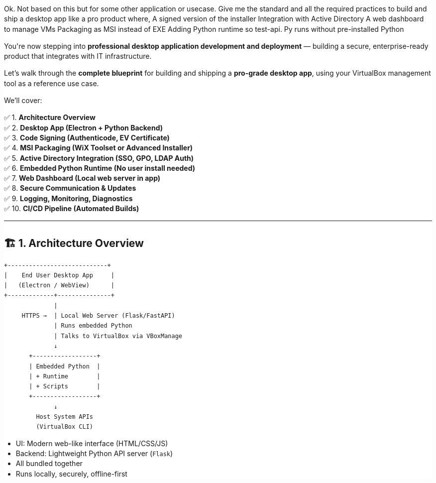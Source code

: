 Ok. Not based on this but for some other application or usecase. Give me the standard and all the required practices to build and ship a desktop app like a pro product where, 
    A signed version of the installer
    Integration with Active Directory
    A web dashboard to manage VMs
    Packaging as MSI instead of EXE
    Adding Python runtime so test-api. Py runs without pre-installed Python

You're now stepping into **professional desktop application development and deployment** — building a secure, enterprise-ready product that integrates with IT infrastructure.

Let’s walk through the **complete blueprint** for building and shipping a **pro-grade desktop app**, using your VirtualBox management tool as a reference use case.

We’ll cover:

✅ 1. **Architecture Overview**  
✅ 2. **Desktop App (Electron + Python Backend)**  
✅ 3. **Code Signing (Authenticode, EV Certificate)**  
✅ 4. **MSI Packaging (WiX Toolset or Advanced Installer)**  
✅ 5. **Active Directory Integration (SSO, GPO, LDAP Auth)**  
✅ 6. **Embedded Python Runtime (No user install needed)**  
✅ 7. **Web Dashboard (Local web server in app)**  
✅ 8. **Secure Communication & Updates**  
✅ 9. **Logging, Monitoring, Diagnostics**  
✅ 10. **CI/CD Pipeline (Automated Builds)**  

---

## 🏗️ 1. Architecture Overview

```
+----------------------------+
|    End User Desktop App     |
|   (Electron / WebView)      |
+-------------+---------------+
              |
     HTTPS →  | Local Web Server (Flask/FastAPI)
              | Runs embedded Python
              | Talks to VirtualBox via VBoxManage
              ↓
       +------------------+
       | Embedded Python  |
       | + Runtime        |
       | + Scripts        |
       +------------------+
              ↓
         Host System APIs
         (VirtualBox CLI)
```

- UI: Modern web-like interface (HTML/CSS/JS)
- Backend: Lightweight Python API server (`Flask`)
- All bundled together
- Runs locally, securely, offline-first
